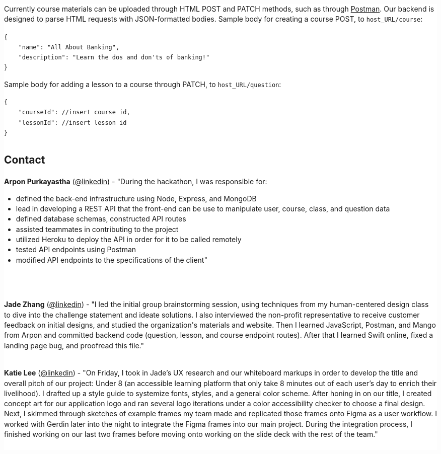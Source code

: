 Currently course materials can be uploaded through HTML POST and PATCH methods, such as through [Postman](https://www.postman.com/). Our backend is designed to parse HTML requests with JSON-formatted bodies.  Sample body for creating a course POST, to `host_URL/course`:
```
{
    "name": "All About Banking",
    "description": "Learn the dos and don'ts of banking!"
}
```
Sample body for adding a lesson to a course through PATCH, to `host_URL/question`:
```
{
    "courseId": //insert course id,
    "lessonId": //insert lesson id
}
```



## Contact

<b>Arpon Purkayastha</b> ([@linkedin](https://www.linkedin.com/in/arpon-purkayastha-451026197/)) - "During the hackathon, I was responsible for:
<ul>
  <li>defined the back-end infrastructure using Node, Express, and MongoDB</li>
  <li>lead in developing a REST API that the front-end can be use to manipulate user, course, class, and question data</li>
  <li>defined database schemas, constructed API routes</li>
  <li>assisted teammates in contributing to the project</li>
  <li>utilized Heroku to deploy the API in order for it to be called remotely</li>
  <li>tested API endpoints using Postman</li>
  <li>modified API endpoints to the specifications of the client"</li>
</ul>
<br /><br />

<b>Jade Zhang</b> ([@linkedin](https://www.linkedin.com/in/jade-s-zhang-833832223/)) - "I led the initial group brainstorming session, using techniques from my human-centered design class to dive into the challenge statement and ideate solutions. I also interviewed the non-profit representative to receive customer feedback on initial designs, and studied the organization's materials and website. Then I learned JavaScript, Postman, and Mango from Arpon and committed backend code (question, lesson, and course endpoint routes). After that I learned Swift online, fixed a landing page bug, and proofread this file."
<br /><br />

<b>Katie Lee</b> ([@linkedin](https://www.linkedin.com/in/katie-lee-833832223/)) - "On Friday, I took in Jade’s UX research and our whiteboard markups in order to develop the title and overall pitch of our project: Under 8 (an accessible learning platform that only take 8 minutes out of each user’s day to enrich their livelihood). I drafted up a style guide to systemize fonts, styles, and a general color scheme. After honing in on our title, I created concept art for our application logo and ran several logo iterations under a color accessibility checker to choose a final design. Next, I skimmed through sketches of example frames my team made and replicated those frames onto Figma as a user workflow. I worked with Gerdin later into the night to integrate the Figma frames into our main project. During the integration process, I finished working on our last two frames before moving onto working on the slide deck with the rest of the team."
<br /><br />
